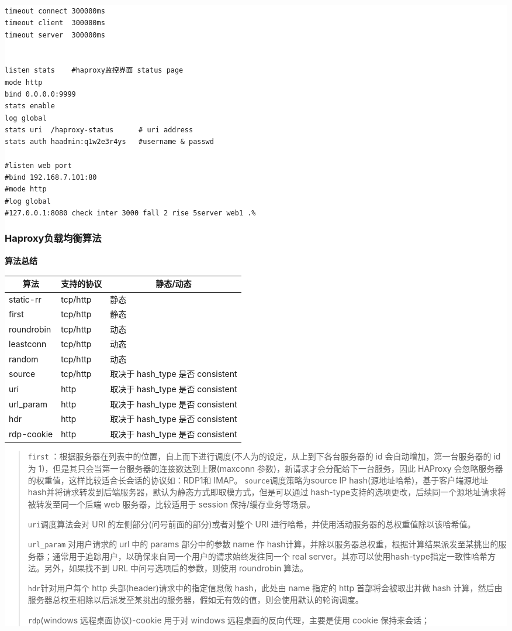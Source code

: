 ```
timeout connect 300000ms
timeout client  300000ms
timeout server  300000ms


listen stats    #haproxy监控界面 status page
mode http
bind 0.0.0.0:9999
stats enable
log global
stats uri  /haproxy-status      # uri address
stats auth haadmin:q1w2e3r4ys   #username & passwd

#listen web port
#bind 192.168.7.101:80
#mode http
#log global
#127.0.0.1:8080 check inter 3000 fall 2 rise 5server web1 .%
```



### Haproxy负载均衡算法

**算法总结**

| 算法       | 支持的协议 | 静态/动态                        |
| ---------- | ---------- | -------------------------------- |
| static-rr  | tcp/http   | 静态                             |
| first      | tcp/http   | 静态                             |
| roundrobin | tcp/http   | 动态                             |
| leastconn  | tcp/http   | 动态                             |
| random     | tcp/http   | 动态                             |
| source     | tcp/http   | 取决于 hash_type 是否 consistent |
| uri        | http       | 取决于 hash_type 是否 consistent |
| url_param  | http       | 取决于 hash_type 是否 consistent |
| hdr        | http       | 取决于 hash_type 是否 consistent |
| rdp-cookie | http       | 取决于 hash_type 是否 consistent |

> 
>
> `first`  ：根据服务器在列表中的位置，自上而下进行调度(不人为的设定，从上到下各台服务器的 id 会自动增加，第一台服务器的 id 为 1)，但是其只会当第一台服务器的连接数达到上限(maxconn 参数)，新请求才会分配给下一台服务，因此 HAProxy 会忽略服务器的权重值，这样比较适合长会话的协议如：RDP1和 IMAP。
> `source`调度策略为source IP hash(源地址哈希)，基于客户端源地址 hash并将请求转发到后端服务器，默认为静态方式即取模方式，但是可以通过 hash-type支持的选项更改，后续同一个源地址请求将被转发至同一个后端 web 服务器，比较适用于 session 保持/缓存业务等场景。
>
> `uri`调度算法会对 URI 的左侧部分(问号前面的部分)或者对整个 URI 进行哈希，并使用活动服务器的总权重值除以该哈希值。
>
> `url_param` 对用户请求的 url 中的 params 部分中的参数 name 作 hash计算，并除以服务器总权重，根据计算结果派发至某挑出的服务器；通常用于追踪用户，以确保来自同一个用户的请求始终发往同一个 real server。其亦可以使用hash-type指定一致性哈希方法。另外，如果找不到 URL 中问号选项后的参数，则使用 roundrobin 算法。
>
> `hdr`针对用户每个 http 头部(header)请求中的指定信息做 hash，此处由 name 指定的 http 首部将会被取出并做 hash 计算，然后由服务器总权重相除以后派发至某挑出的服务器，假如无有效的值，则会使用默认的轮询调度。
>
> `rdp`(windows 远程桌面协议)-cookie 用于对 windows 远程桌面的反向代理，主要是使用 cookie 保持来会话；
